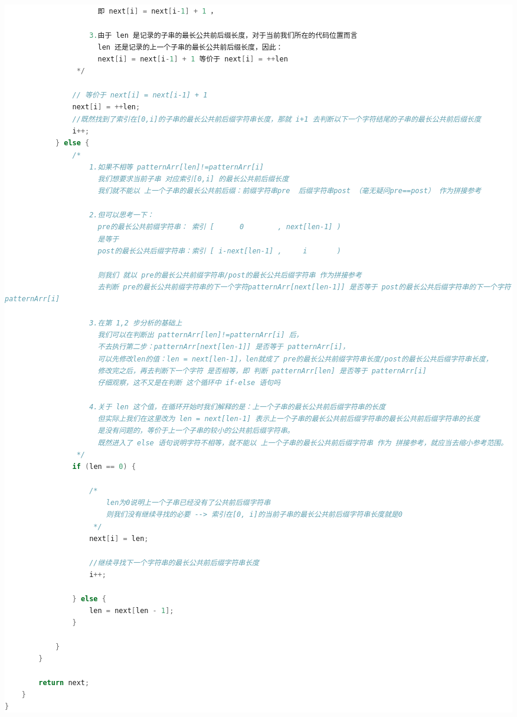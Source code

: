 ```java
                      即 next[i] = next[i-1] + 1 ，

                    3.由于 len 是记录的子串的最长公共前后缀长度，对于当前我们所在的代码位置而言
                      len 还是记录的上一个子串的最长公共前后缀长度，因此：
                      next[i] = next[i-1] + 1 等价于 next[i] = ++len
                 */

                // 等价于 next[i] = next[i-1] + 1
                next[i] = ++len;
                //既然找到了索引在[0,i]的子串的最长公共前后缀字符串长度，那就 i+1 去判断以下一个字符结尾的子串的最长公共前后缀长度
                i++;
            } else {
                /*
                    1.如果不相等 patternArr[len]!=patternArr[i]
                      我们想要求当前子串 对应索引[0,i] 的最长公共前后缀长度
                      我们就不能以 上一个子串的最长公共前后缀：前缀字符串pre  后缀字符串post （毫无疑问pre==post） 作为拼接参考

                    2.但可以思考一下：
                      pre的最长公共前缀字符串： 索引 [      0        , next[len-1] )
                      是等于
                      post的最长公共后缀字符串：索引 [ i-next[len-1] ,     i       )

                      则我们 就以 pre的最长公共前缀字符串/post的最长公共后缀字符串 作为拼接参考
                      去判断 pre的最长公共前缀字符串的下一个字符patternArr[next[len-1]] 是否等于 post的最长公共后缀字符串的下一个字符patternArr[i]

                    3.在第 1,2 步分析的基础上
                      我们可以在判断出 patternArr[len]!=patternArr[i] 后，
                      不去执行第二步：patternArr[next[len-1]] 是否等于 patternArr[i]，
                      可以先修改len的值：len = next[len-1]，len就成了 pre的最长公共前缀字符串长度/post的最长公共后缀字符串长度，
                      修改完之后，再去判断下一个字符 是否相等，即 判断 patternArr[len] 是否等于 patternArr[i]
                      仔细观察，这不又是在判断 这个循环中 if-else 语句吗

                    4.关于 len 这个值，在循环开始时我们解释的是：上一个子串的最长公共前后缀字符串的长度
                      但实际上我们在这里改为 len = next[len-1] 表示上一个子串的最长公共前后缀字符串的最长公共前后缀字符串的长度
                      是没有问题的，等价于上一个子串的较小的公共前后缀字符串。
                      既然进入了 else 语句说明字符不相等，就不能以 上一个子串的最长公共前后缀字符串 作为 拼接参考，就应当去缩小参考范围。
                 */
                if (len == 0) {

                    /*
                        len为0说明上一个子串已经没有了公共前后缀字符串
                        则我们没有继续寻找的必要 --> 索引在[0, i]的当前子串的最长公共前后缀字符串长度就是0
                     */
                    next[i] = len;

                    //继续寻找下一个字符串的最长公共前后缀字符串长度
                    i++;

                } else {
                    len = next[len - 1];
                }

            }
        }

        return next;
    }
}
```
